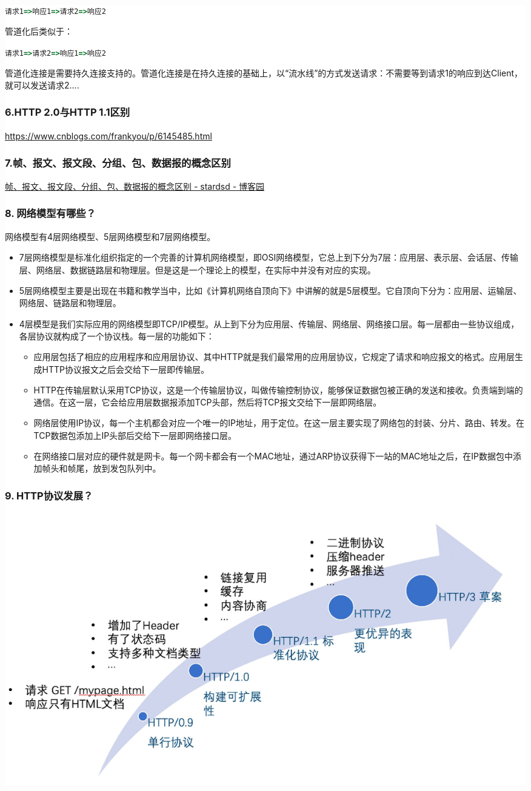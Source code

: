   ```js
  请求1=>响应1=>请求2=>响应2
  ```
  
  管道化后类似于：
  
  ```javascript
  请求1=>请求2=>响应1=>响应2
  ```
  
  管道化连接是需要持久连接支持的。管道化连接是在持久连接的基础上，以“流水线”的方式发送请求：不需要等到请求1的响应到达Client，就可以发送请求2....

### 6.HTTP 2.0与HTTP 1.1区别

https://www.cnblogs.com/frankyou/p/6145485.html

### 7.帧、报文、报文段、分组、包、数据报的概念区别

[帧、报文、报文段、分组、包、数据报的概念区别 - stardsd - 博客园](https://www.cnblogs.com/sddai/p/5649939.html)

### 8. 网络模型有哪些？

网络模型有4层网络模型、5层网络模型和7层网络模型。

- 7层网络模型是标准化组织指定的一个完善的计算机网络模型，即OSI网络模型，它总上到下分为7层：应用层、表示层、会话层、传输层、网络层、数据链路层和物理层。但是这是一个理论上的模型，在实际中并没有对应的实现。

- 5层网络模型主要是出现在书籍和教学当中，比如《计算机网络自顶向下》中讲解的就是5层模型。它自顶向下分为：应用层、运输层、网络层、链路层和物理层。

- 4层模型是我们实际应用的网络模型即TCP/IP模型。从上到下分为应用层、传输层、网络层、网络接口层。每一层都由一些协议组成，各层协议就构成了一个协议栈。每一层的功能如下：
  
  - 应用层包括了相应的应用程序和应用层协议、其中HTTP就是我们最常用的应用层协议，它规定了请求和响应报文的格式。应用层生成HTTP协议报文之后会交给下一层即传输层。
  
  - HTTP在传输层默认采用TCP协议，这是一个传输层协议，叫做传输控制协议，能够保证数据包被正确的发送和接收。负责端到端的通信。在这一层，它会给应用层数据报添加TCP头部，然后将TCP报文交给下一层即网络层。
  
  - 网络层使用IP协议，每一个主机都会对应一个唯一的IP地址，用于定位。在这一层主要实现了网络包的封装、分片、路由、转发。在TCP数据包添加上IP头部后交给下一层即网络接口层。
  
  - 在网络接口层对应的硬件就是网卡。每一个网卡都会有一个MAC地址，通过ARP协议获得下一站的MAC地址之后，在IP数据包中添加帧头和帧尾，放到发包队列中。

### 9. HTTP协议发展？

<img src="./images/3.png"/>
